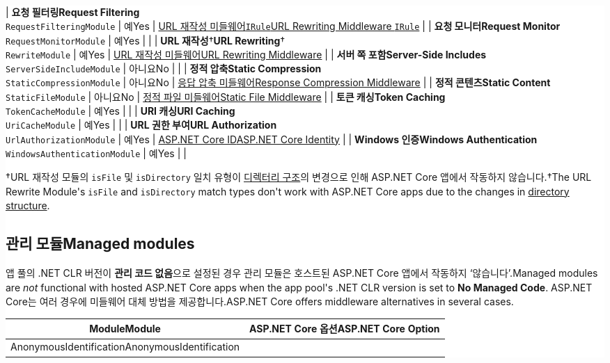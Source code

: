 | <span data-ttu-id="ecc3a-165">**요청 필터링**</span><span class="sxs-lookup"><span data-stu-id="ecc3a-165">**Request Filtering**</span></span><br>`RequestFilteringModule`                                                | <span data-ttu-id="ecc3a-166">예</span><span class="sxs-lookup"><span data-stu-id="ecc3a-166">Yes</span></span> | [<span data-ttu-id="ecc3a-167">URL 재작성 미들웨어`IRule`</span><span class="sxs-lookup"><span data-stu-id="ecc3a-167">URL Rewriting Middleware `IRule`</span></span>](xref:fundamentals/url-rewriting#irule-based-rule) |
| <span data-ttu-id="ecc3a-168">**요청 모니터**</span><span class="sxs-lookup"><span data-stu-id="ecc3a-168">**Request Monitor**</span></span><br>`RequestMonitorModule`                                                    | <span data-ttu-id="ecc3a-169">예</span><span class="sxs-lookup"><span data-stu-id="ecc3a-169">Yes</span></span> | |
| <span data-ttu-id="ecc3a-170">**URL 재작성**&#8224;</span><span class="sxs-lookup"><span data-stu-id="ecc3a-170">**URL Rewriting**&#8224;</span></span><br>`RewriteModule`                                                      | <span data-ttu-id="ecc3a-171">예</span><span class="sxs-lookup"><span data-stu-id="ecc3a-171">Yes</span></span> | [<span data-ttu-id="ecc3a-172">URL 재작성 미들웨어</span><span class="sxs-lookup"><span data-stu-id="ecc3a-172">URL Rewriting Middleware</span></span>](xref:fundamentals/url-rewriting) |
| <span data-ttu-id="ecc3a-173">**서버 쪽 포함**</span><span class="sxs-lookup"><span data-stu-id="ecc3a-173">**Server-Side Includes**</span></span><br>`ServerSideIncludeModule`                                            | <span data-ttu-id="ecc3a-174">아니요</span><span class="sxs-lookup"><span data-stu-id="ecc3a-174">No</span></span>  | |
| <span data-ttu-id="ecc3a-175">**정적 압축**</span><span class="sxs-lookup"><span data-stu-id="ecc3a-175">**Static Compression**</span></span><br>`StaticCompressionModule`                                              | <span data-ttu-id="ecc3a-176">아니요</span><span class="sxs-lookup"><span data-stu-id="ecc3a-176">No</span></span>  | [<span data-ttu-id="ecc3a-177">응답 압축 미들웨어</span><span class="sxs-lookup"><span data-stu-id="ecc3a-177">Response Compression Middleware</span></span>](xref:performance/response-compression) |
| <span data-ttu-id="ecc3a-178">**정적 콘텐츠**</span><span class="sxs-lookup"><span data-stu-id="ecc3a-178">**Static Content**</span></span><br>`StaticFileModule`                                                         | <span data-ttu-id="ecc3a-179">아니요</span><span class="sxs-lookup"><span data-stu-id="ecc3a-179">No</span></span>  | [<span data-ttu-id="ecc3a-180">정적 파일 미들웨어</span><span class="sxs-lookup"><span data-stu-id="ecc3a-180">Static File Middleware</span></span>](xref:fundamentals/static-files) |
| <span data-ttu-id="ecc3a-181">**토큰 캐싱**</span><span class="sxs-lookup"><span data-stu-id="ecc3a-181">**Token Caching**</span></span><br>`TokenCacheModule`                                                          | <span data-ttu-id="ecc3a-182">예</span><span class="sxs-lookup"><span data-stu-id="ecc3a-182">Yes</span></span> | |
| <span data-ttu-id="ecc3a-183">**URI 캐싱**</span><span class="sxs-lookup"><span data-stu-id="ecc3a-183">**URI Caching**</span></span><br>`UriCacheModule`                                                              | <span data-ttu-id="ecc3a-184">예</span><span class="sxs-lookup"><span data-stu-id="ecc3a-184">Yes</span></span> | |
| <span data-ttu-id="ecc3a-185">**URL 권한 부여**</span><span class="sxs-lookup"><span data-stu-id="ecc3a-185">**URL Authorization**</span></span><br>`UrlAuthorizationModule`                                                | <span data-ttu-id="ecc3a-186">예</span><span class="sxs-lookup"><span data-stu-id="ecc3a-186">Yes</span></span> | [<span data-ttu-id="ecc3a-187">ASP.NET Core ID</span><span class="sxs-lookup"><span data-stu-id="ecc3a-187">ASP.NET Core Identity</span></span>](xref:security/authentication/identity) |
| <span data-ttu-id="ecc3a-188">**Windows 인증**</span><span class="sxs-lookup"><span data-stu-id="ecc3a-188">**Windows Authentication**</span></span><br>`WindowsAuthenticationModule`                                      | <span data-ttu-id="ecc3a-189">예</span><span class="sxs-lookup"><span data-stu-id="ecc3a-189">Yes</span></span> | |

<span data-ttu-id="ecc3a-190">&#8224;URL 재작성 모듈의 `isFile` 및 `isDirectory` 일치 유형이 [디렉터리 구조](xref:host-and-deploy/directory-structure)의 변경으로 인해 ASP.NET Core 앱에서 작동하지 않습니다.</span><span class="sxs-lookup"><span data-stu-id="ecc3a-190">&#8224;The URL Rewrite Module's `isFile` and `isDirectory` match types don't work with ASP.NET Core apps due to the changes in [directory structure](xref:host-and-deploy/directory-structure).</span></span>

## <a name="managed-modules"></a><span data-ttu-id="ecc3a-191">관리 모듈</span><span class="sxs-lookup"><span data-stu-id="ecc3a-191">Managed modules</span></span>

<span data-ttu-id="ecc3a-192">앱 풀의 .NET CLR 버전이 **관리 코드 없음**으로 설정된 경우 관리 모듈은 호스트된 ASP.NET Core 앱에서 작동하지 ‘않습니다’.</span><span class="sxs-lookup"><span data-stu-id="ecc3a-192">Managed modules are *not* functional with hosted ASP.NET Core apps when the app pool's .NET CLR version is set to **No Managed Code**.</span></span> <span data-ttu-id="ecc3a-193">ASP.NET Core는 여러 경우에 미들웨어 대체 방법을 제공합니다.</span><span class="sxs-lookup"><span data-stu-id="ecc3a-193">ASP.NET Core offers middleware alternatives in several cases.</span></span>

| <span data-ttu-id="ecc3a-194">Module</span><span class="sxs-lookup"><span data-stu-id="ecc3a-194">Module</span></span>                  | <span data-ttu-id="ecc3a-195">ASP.NET Core 옵션</span><span class="sxs-lookup"><span data-stu-id="ecc3a-195">ASP.NET Core Option</span></span> |
| ----------------------- | ------------------- |
| <span data-ttu-id="ecc3a-196">AnonymousIdentification</span><span class="sxs-lookup"><span data-stu-id="ecc3a-196">AnonymousIdentification</span></span> | |